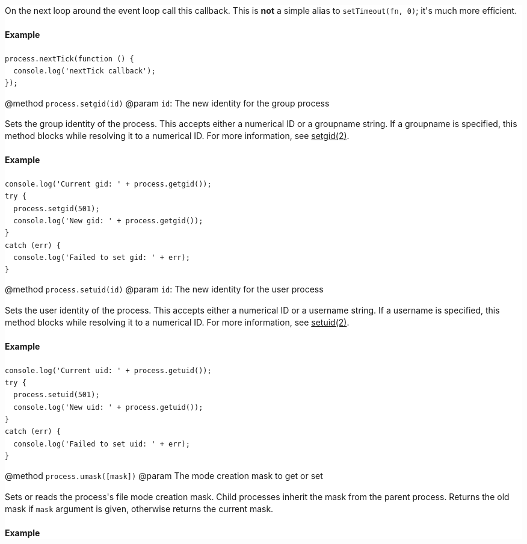 On the next loop around the event loop call this callback.
This is **not** a simple alias to `setTimeout(fn, 0)`; it's much more
efficient.

#### Example

    process.nextTick(function () {
      console.log('nextTick callback');
    });

@method `process.setgid(id)`
@param `id`: The new identity for the group process

Sets the group identity of the process. This accepts either a numerical ID or a groupname string. If a groupname is specified, this method blocks while resolving it to a numerical ID. For more information, see [setgid(2)](http://kernel.org/doc/man-pages/online/pages/man2/setgid.2.html).

#### Example

    console.log('Current gid: ' + process.getgid());
    try {
      process.setgid(501);
      console.log('New gid: ' + process.getgid());
    }
    catch (err) {
      console.log('Failed to set gid: ' + err);
    }
    
@method `process.setuid(id)`
@param `id`: The new identity for the user process

Sets the user identity of the process. This accepts either
a numerical ID or a username string.  If a username is specified, this method
blocks while resolving it to a numerical ID. For more information, see [setuid(2)](http://kernel.org/doc/man-pages/online/pages/man2/setuid.2.html).

#### Example

    console.log('Current uid: ' + process.getuid());
    try {
      process.setuid(501);
      console.log('New uid: ' + process.getuid());
    }
    catch (err) {
      console.log('Failed to set uid: ' + err);
    }
    
@method `process.umask([mask])`
@param The mode creation mask to get or set

Sets or reads the process's file mode creation mask. Child processes inherit
the mask from the parent process. Returns the old mask if `mask` argument is
given, otherwise returns the current mask.

#### Example
